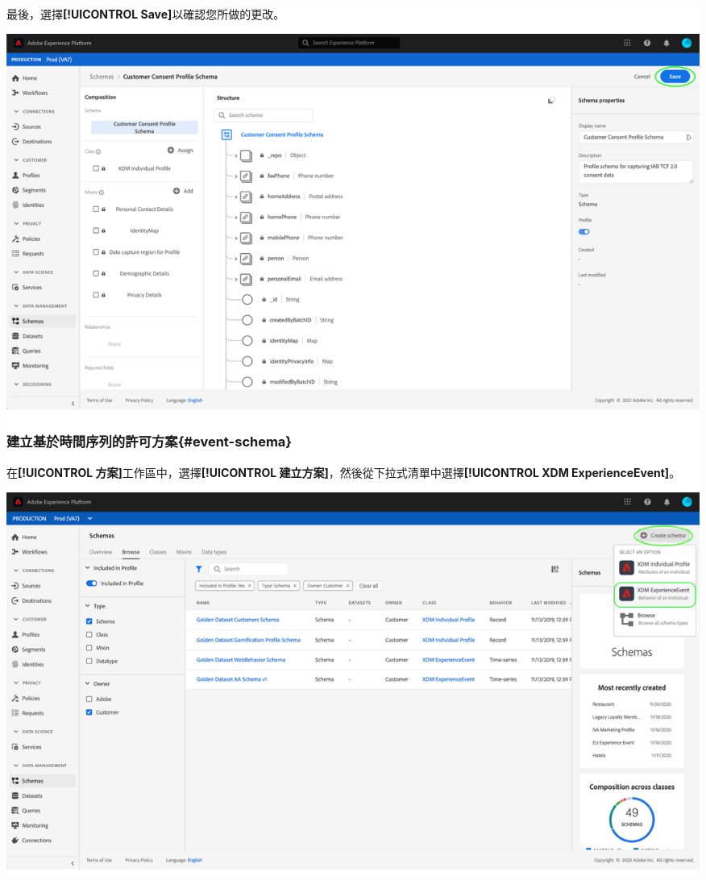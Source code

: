 最後，選擇&#x200B;**[!UICONTROL Save]**&#x200B;以確認您所做的更改。

![](../../../images/governance-privacy-security/consent/iab/dataset/profile-save.png)

### 建立基於時間序列的許可方案{#event-schema}

在&#x200B;**[!UICONTROL 方案]**&#x200B;工作區中，選擇&#x200B;**[!UICONTROL 建立方案]**，然後從下拉式清單中選擇&#x200B;**[!UICONTROL XDM ExperienceEvent]**。

![](../../../images/governance-privacy-security/consent/iab/dataset/create-schema-event.png)
